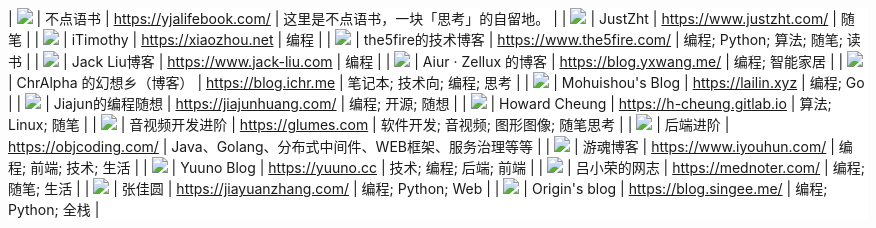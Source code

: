 | [<img src="https://img.shields.io/static/v1?label=follow&message=5&style=social&logo=rss">](https://feeds.pub/feed/https%3A%2F%2Fyjalifebook.com%2Ffeed%2F)                                                | 不点语书                       | https://yjalifebook.com/                | 这里是不点语书，一块「思考」的自留地。                                    |
| [<img src="https://img.shields.io/static/v1?label=follow&message=5&style=social&logo=rss">](https://feeds.pub/feed/https%3A%2F%2Fwww.justzht.com%2Frss%2F)                                                 | JustZht                    | https://www.justzht.com/                | 随笔                                                     |
| [<img src="https://img.shields.io/static/v1?label=follow&message=4&style=social&logo=rss">](https://feeds.pub/feed/https%3A%2F%2Fxiaozhou.net%2Fatom.xml)                                                  | iTimothy                   | https://xiaozhou.net                    | 编程                                                     |
| [<img src="https://img.shields.io/static/v1?label=follow&message=4&style=social&logo=rss">](https://feeds.pub/feed/http%3A%2F%2Fwww.the5fire.com%2Frss)                                                    | the5fire的技术博客              | https://www.the5fire.com/               | 编程; Python; 算法; 随笔; 读书                                 |
| [<img src="https://img.shields.io/static/v1?label=follow&message=4&style=social&logo=rss">](https://feeds.pub/feed/https%3A%2F%2Fwww.jack-liu.com%2Frss.php)                                               | Jack Liu博客                 | https://www.jack-liu.com                | 编程                                                     |
| [<img src="https://img.shields.io/static/v1?label=follow&message=4&style=social&logo=rss">](https://feeds.pub/feed/https%3A%2F%2Fblog.yxwang.me%2Findex.xml)                                               | Aiur · Zellux 的博客          | https://blog.yxwang.me/                 | 编程; 智能家居                                               |
| [<img src="https://img.shields.io/static/v1?label=follow&message=4&style=social&logo=rss">](https://feeds.pub/feed/https%3A%2F%2Fblog.ichr.me%2Fatom.xml)                                                  | ChrAlpha 的幻想乡（博客）          | https://blog.ichr.me                    | 笔记本; 技术向; 编程; 思考                                       |
| [<img src="https://img.shields.io/static/v1?label=follow&message=4&style=social&logo=rss">](https://feeds.pub/feed/https%3A%2F%2Flailin.xyz%2Fatom.xml)                                                    | Mohuishou's Blog           | https://lailin.xyz                      | 编程; Go                                                 |
| [<img src="https://img.shields.io/static/v1?label=follow&message=4&style=social&logo=rss">](https://feeds.pub/feed/https%3A%2F%2Fjiajunhuang.com%2Frss)                                                    | Jiajun的编程随想                | https://jiajunhuang.com/                | 编程; 开源; 随想                                             |
| [<img src="https://img.shields.io/static/v1?label=follow&message=4&style=social&logo=rss">](https://feeds.pub/feed/https%3A%2F%2Fh-cheung.gitlab.io%2Findex.xml)                                           | Howard Cheung              | https://h-cheung.gitlab.io              | 算法; Linux; 随笔                                          |
| [<img src="https://img.shields.io/static/v1?label=follow&message=4&style=social&logo=rss">](https://feeds.pub/feed/https%3A%2F%2Fglumes.com%2Findex.xml)                                                   | 音视频开发进阶                    | https://glumes.com                      | 软件开发; 音视频; 图形图像; 随笔思考                                  |
| [<img src="https://img.shields.io/static/v1?label=follow&message=4&style=social&logo=rss">](https://feeds.pub/feed/https%3A%2F%2Fobjcoding.github.io%2Ffeed.xml)                                           | 后端进阶                       | https://objcoding.com/                  | Java、Golang、分布式中间件、WEB框架、服务治理等等                        |
| [<img src="https://img.shields.io/static/v1?label=follow&message=4&style=social&logo=rss">](https://feeds.pub/feed/https%3A%2F%2Fwww.iyouhun.com%2Frss.php)                                                | 游魂博客                       | https://www.iyouhun.com/                | 编程; 前端; 技术; 生活                                         |
| [<img src="https://img.shields.io/static/v1?label=follow&message=4&style=social&logo=rss">](https://feeds.pub/feed/https%3A%2F%2Fyuuno.cc%2Fatom.xml)                                                      | Yuuno Blog                 | https://yuuno.cc                        | 技术; 编程; 后端; 前端                                         |
| [<img src="https://img.shields.io/static/v1?label=follow&message=4&style=social&logo=rss">](https://feeds.pub/feed/https%3A%2F%2Fmednoter.com%2Ffeed.xml)                                                  | 吕小荣的网志                     | https://mednoter.com/                   | 编程; 随笔; 生活                                             |
| [<img src="https://img.shields.io/static/v1?label=follow&message=4&style=social&logo=rss">](https://feeds.pub/feed/http%3A%2F%2Fblog.jiayuanzhang.com%2Findex.xml)                                         | 张佳圆                        | https://jiayuanzhang.com/               | 编程; Python; Web                                        |
| [<img src="https://img.shields.io/static/v1?label=follow&message=4&style=social&logo=rss">](https://feeds.pub/feed/https%3A%2F%2Fblog.singee.me%2Fatom.xml)                                                | Origin's blog              | https://blog.singee.me/                 | 编程; Python; 全栈                                         |